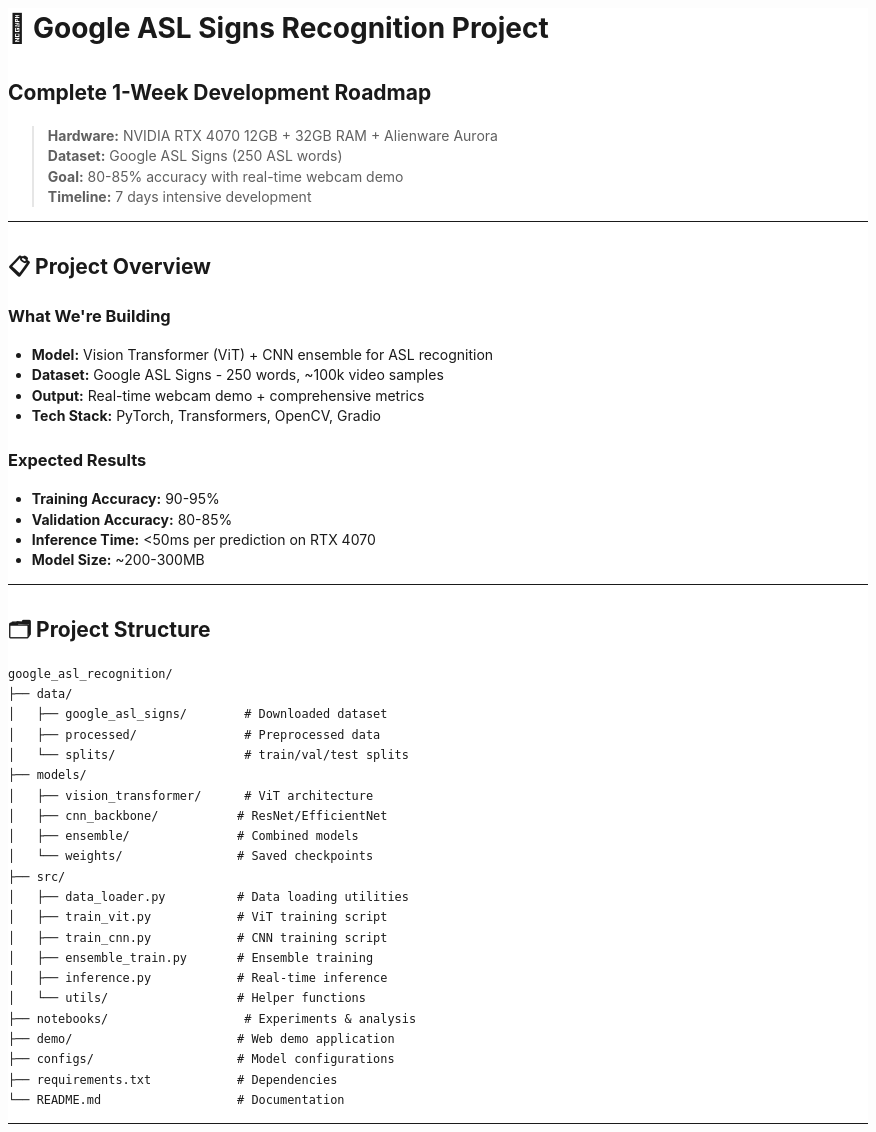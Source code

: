 # 🤟 Google ASL Signs Recognition Project
## Complete 1-Week Development Roadmap

> **Hardware:** NVIDIA RTX 4070 12GB + 32GB RAM + Alienware Aurora  
> **Dataset:** Google ASL Signs (250 ASL words)  
> **Goal:** 80-85% accuracy with real-time webcam demo  
> **Timeline:** 7 days intensive development  

---

## 📋 Project Overview

### What We're Building
- **Model:** Vision Transformer (ViT) + CNN ensemble for ASL recognition
- **Dataset:** Google ASL Signs - 250 words, ~100k video samples
- **Output:** Real-time webcam demo + comprehensive metrics
- **Tech Stack:** PyTorch, Transformers, OpenCV, Gradio

### Expected Results
- **Training Accuracy:** 90-95%
- **Validation Accuracy:** 80-85%
- **Inference Time:** <50ms per prediction on RTX 4070
- **Model Size:** ~200-300MB

---

## 🗂️ Project Structure
```
google_asl_recognition/
├── data/
│   ├── google_asl_signs/        # Downloaded dataset
│   ├── processed/               # Preprocessed data
│   └── splits/                  # train/val/test splits
├── models/
│   ├── vision_transformer/      # ViT architecture
│   ├── cnn_backbone/           # ResNet/EfficientNet
│   ├── ensemble/               # Combined models
│   └── weights/                # Saved checkpoints
├── src/
│   ├── data_loader.py          # Data loading utilities
│   ├── train_vit.py            # ViT training script
│   ├── train_cnn.py            # CNN training script
│   ├── ensemble_train.py       # Ensemble training
│   ├── inference.py            # Real-time inference
│   └── utils/                  # Helper functions
├── notebooks/                   # Experiments & analysis
├── demo/                       # Web demo application
├── configs/                    # Model configurations
├── requirements.txt            # Dependencies
└── README.md                   # Documentation
```

---